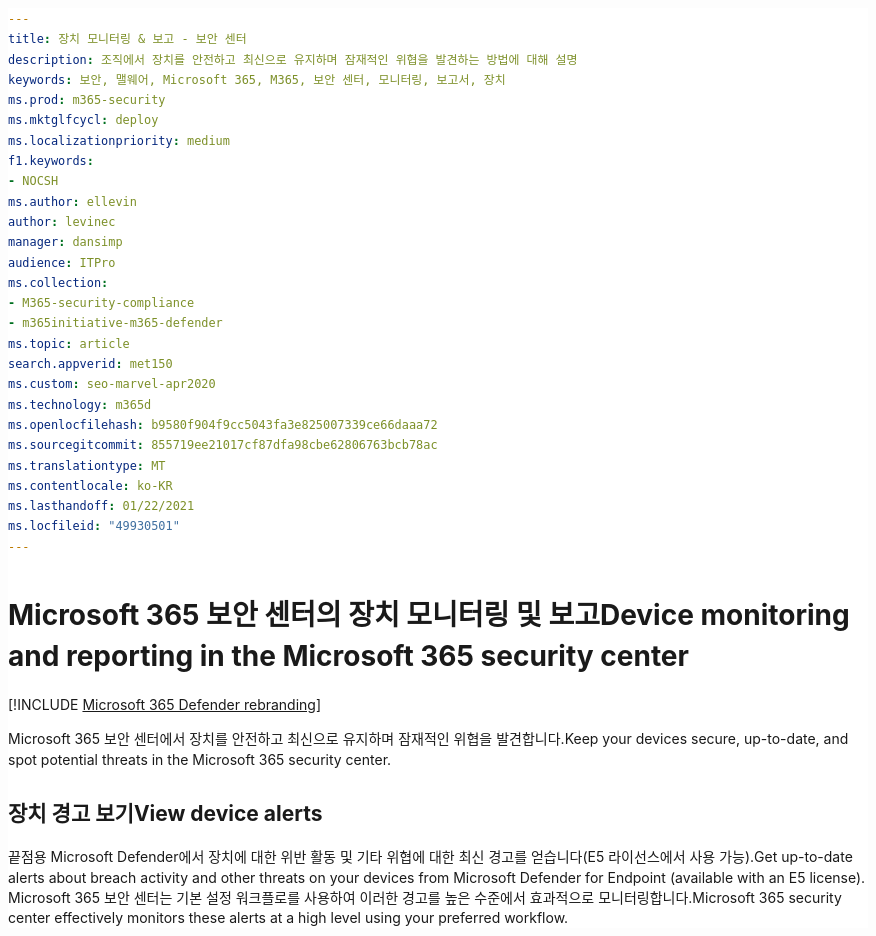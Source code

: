 ```yaml
---
title: 장치 모니터링 & 보고 - 보안 센터
description: 조직에서 장치를 안전하고 최신으로 유지하며 잠재적인 위협을 발견하는 방법에 대해 설명
keywords: 보안, 맬웨어, Microsoft 365, M365, 보안 센터, 모니터링, 보고서, 장치
ms.prod: m365-security
ms.mktglfcycl: deploy
ms.localizationpriority: medium
f1.keywords:
- NOCSH
ms.author: ellevin
author: levinec
manager: dansimp
audience: ITPro
ms.collection:
- M365-security-compliance
- m365initiative-m365-defender
ms.topic: article
search.appverid: met150
ms.custom: seo-marvel-apr2020
ms.technology: m365d
ms.openlocfilehash: b9580f904f9cc5043fa3e825007339ce66daaa72
ms.sourcegitcommit: 855719ee21017cf87dfa98cbe62806763bcb78ac
ms.translationtype: MT
ms.contentlocale: ko-KR
ms.lasthandoff: 01/22/2021
ms.locfileid: "49930501"
---
```

# <a name="device-monitoring-and-reporting-in-the-microsoft-365-security-center"></a><span data-ttu-id="a9ea0-104">Microsoft 365 보안 센터의 장치 모니터링 및 보고</span><span class="sxs-lookup"><span data-stu-id="a9ea0-104">Device monitoring and reporting in the Microsoft 365 security center</span></span>

[!INCLUDE [Microsoft 365 Defender rebranding](../includes/microsoft-defender.md)]


<span data-ttu-id="a9ea0-105">Microsoft 365 보안 센터에서 장치를 안전하고 최신으로 유지하며 잠재적인 위협을 발견합니다.</span><span class="sxs-lookup"><span data-stu-id="a9ea0-105">Keep your devices secure, up-to-date, and spot potential threats in the Microsoft 365 security center.</span></span>

## <a name="view-device-alerts"></a><span data-ttu-id="a9ea0-106">장치 경고 보기</span><span class="sxs-lookup"><span data-stu-id="a9ea0-106">View device alerts</span></span>

<span data-ttu-id="a9ea0-107">끝점용 Microsoft Defender에서 장치에 대한 위반 활동 및 기타 위협에 대한 최신 경고를 얻습니다(E5 라이선스에서 사용 가능).</span><span class="sxs-lookup"><span data-stu-id="a9ea0-107">Get up-to-date alerts about breach activity and other threats on your devices from Microsoft Defender for Endpoint (available with an E5 license).</span></span> <span data-ttu-id="a9ea0-108">Microsoft 365 보안 센터는 기본 설정 워크플로를 사용하여 이러한 경고를 높은 수준에서 효과적으로 모니터링합니다.</span><span class="sxs-lookup"><span data-stu-id="a9ea0-108">Microsoft 365 security center effectively monitors these alerts at a high level using your preferred workflow.</span></span>
